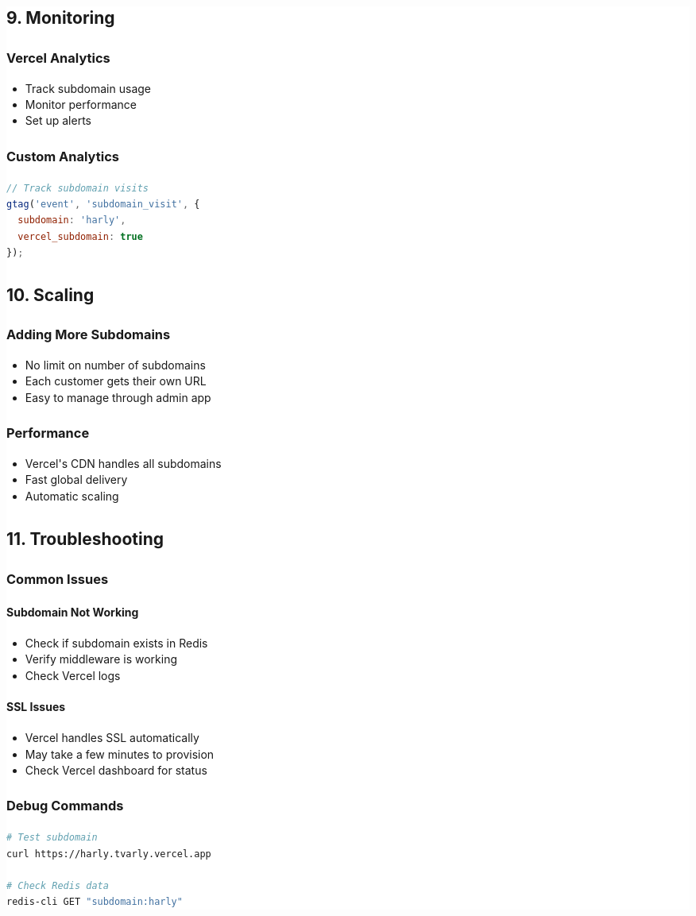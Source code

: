 ## 9. Monitoring

### Vercel Analytics
- Track subdomain usage
- Monitor performance
- Set up alerts

### Custom Analytics
```javascript
// Track subdomain visits
gtag('event', 'subdomain_visit', {
  subdomain: 'harly',
  vercel_subdomain: true
});
```

## 10. Scaling

### Adding More Subdomains
- No limit on number of subdomains
- Each customer gets their own URL
- Easy to manage through admin app

### Performance
- Vercel's CDN handles all subdomains
- Fast global delivery
- Automatic scaling

## 11. Troubleshooting

### Common Issues

#### Subdomain Not Working
- Check if subdomain exists in Redis
- Verify middleware is working
- Check Vercel logs

#### SSL Issues
- Vercel handles SSL automatically
- May take a few minutes to provision
- Check Vercel dashboard for status

### Debug Commands
```bash
# Test subdomain
curl https://harly.tvarly.vercel.app

# Check Redis data
redis-cli GET "subdomain:harly"
```
